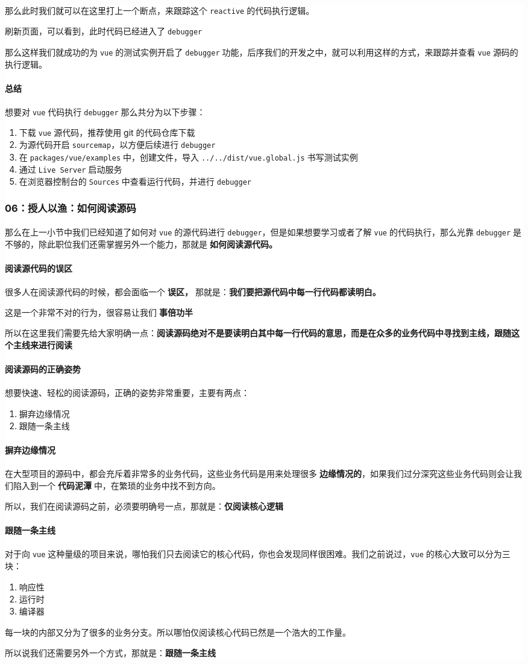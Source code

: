 那么此时我们就可以在这里打上一个断点，来跟踪这个 `reactive` 的代码执行逻辑。

刷新页面，可以看到，此时代码已经进入了 `debugger`

那么这样我们就成功的为 `vue` 的测试实例开启了 `debugger` 功能，后序我们的开发之中，就可以利用这样的方式，来跟踪并查看 `vue` 源码的执行逻辑。

#### 总结

想要对 `vue` 代码执行 `debugger` 那么共分为以下步骤：

1. 下载 `vue` 源代码，推荐使用 git 的代码仓库下载
2. 为源代码开启 `sourcemap`，以方便后续进行 `debugger`
3. 在 `packages/vue/examples` 中，创建文件，导入 `../../dist/vue.global.js` 书写测试实例
4. 通过 `Live Server` 启动服务
5. 在浏览器控制台的 `Sources` 中查看运行代码，并进行 `debugger`



### 06：授人以渔：如何阅读源码

那么在上一小节中我们已经知道了如何对 `vue` 的源代码进行 `debugger`，但是如果想要学习或者了解 `vue` 的代码执行，那么光靠 `debugger` 是不够的，除此职位我们还需掌握另外一个能力，那就是 **如何阅读源代码。**

#### 阅读源代码的误区

很多人在阅读源代码的时候，都会面临一个 **误区，** 那就是：**我们要把源代码中每一行代码都读明白。**

这是一个非常不对的行为，很容易让我们 **事倍功半**

所以在这里我们需要先给大家明确一点：**阅读源码绝对不是要读明白其中每一行代码的意思，而是在众多的业务代码中寻找到主线，跟随这个主线来进行阅读**



#### 阅读源码的正确姿势

想要快速、轻松的阅读源码，正确的姿势非常重要，主要有两点：

1. 摒弃边缘情况
2. 跟随一条主线



#### 摒弃边缘情况

在大型项目的源码中，都会充斥着非常多的业务代码，这些业务代码是用来处理很多 **边缘情况的**，如果我们过分深究这些业务代码则会让我们陷入到一个 **代码泥潭** 中，在繁琐的业务中找不到方向。

所以，我们在阅读源码之前，必须要明确号一点，那就是：**仅阅读核心逻辑**



#### 跟随一条主线

对于向 `vue` 这种量级的项目来说，哪怕我们只去阅读它的核心代码，你也会发现同样很困难。我们之前说过，`vue` 的核心大致可以分为三块：

1. 响应性
2. 运行时
3. 编译器

每一块的内部又分为了很多的业务分支。所以哪怕仅阅读核心代码已然是一个浩大的工作量。

所以说我们还需要另外一个方式，那就是：**跟随一条主线**
